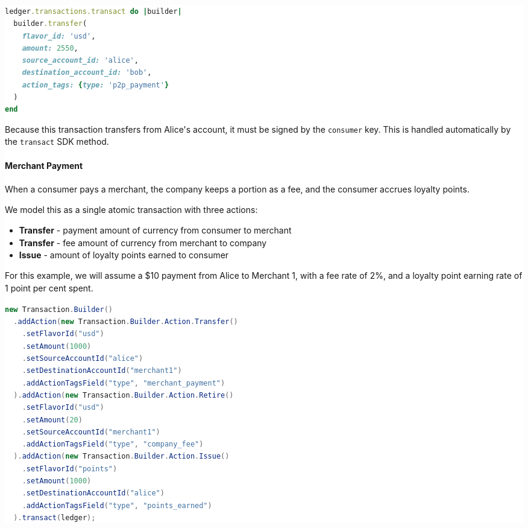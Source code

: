 </TabItem>
<TabItem value='ruby' label='Ruby'>

```ruby
ledger.transactions.transact do |builder|
  builder.transfer(
    flavor_id: 'usd',
    amount: 2550,
    source_account_id: 'alice',
    destination_account_id: 'bob',
    action_tags: {type: 'p2p_payment'}
  )
end
```

</TabItem>
</Tabs>

Because this transaction transfers from Alice's account, it must be signed by the `consumer` key. This is handled automatically by the `transact` SDK method.

#### Merchant Payment
When a consumer pays a merchant, the company keeps a portion as a fee, and the consumer accrues loyalty points.

We model this as a single atomic transaction with three actions:

* **Transfer** - payment amount of currency from consumer to merchant
* **Transfer** - fee amount of currency from merchant to company
* **Issue** - amount of loyalty points earned to consumer

For this example, we will assume a $10 payment from Alice to Merchant 1, with a fee rate of 2%, and a loyalty point earning rate of 1 point per cent spent.

<Tabs>
<TabItem value='java' label='Java'>

```java
new Transaction.Builder()
  .addAction(new Transaction.Builder.Action.Transfer()
    .setFlavorId("usd")
    .setAmount(1000)
    .setSourceAccountId("alice")
    .setDestinationAccountId("merchant1")
    .addActionTagsField("type", "merchant_payment")
  ).addAction(new Transaction.Builder.Action.Retire()
    .setFlavorId("usd")
    .setAmount(20)
    .setSourceAccountId("merchant1")
    .addActionTagsField("type", "company_fee")
  ).addAction(new Transaction.Builder.Action.Issue()
    .setFlavorId("points")
    .setAmount(1000)
    .setDestinationAccountId("alice")
    .addActionTagsField("type", "points_earned")
  ).transact(ledger);
```
